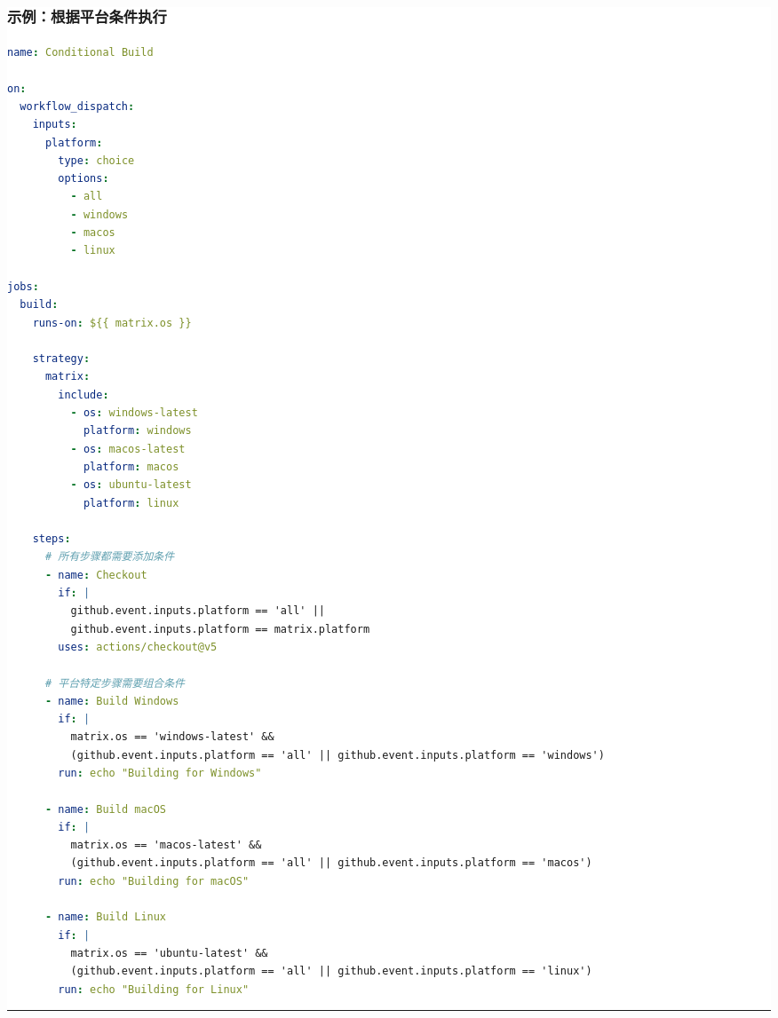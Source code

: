 ### 示例：根据平台条件执行

```yaml
name: Conditional Build

on:
  workflow_dispatch:
    inputs:
      platform:
        type: choice
        options:
          - all
          - windows
          - macos
          - linux

jobs:
  build:
    runs-on: ${{ matrix.os }}

    strategy:
      matrix:
        include:
          - os: windows-latest
            platform: windows
          - os: macos-latest
            platform: macos
          - os: ubuntu-latest
            platform: linux

    steps:
      # 所有步骤都需要添加条件
      - name: Checkout
        if: |
          github.event.inputs.platform == 'all' ||
          github.event.inputs.platform == matrix.platform
        uses: actions/checkout@v5

      # 平台特定步骤需要组合条件
      - name: Build Windows
        if: |
          matrix.os == 'windows-latest' &&
          (github.event.inputs.platform == 'all' || github.event.inputs.platform == 'windows')
        run: echo "Building for Windows"

      - name: Build macOS
        if: |
          matrix.os == 'macos-latest' &&
          (github.event.inputs.platform == 'all' || github.event.inputs.platform == 'macos')
        run: echo "Building for macOS"

      - name: Build Linux
        if: |
          matrix.os == 'ubuntu-latest' &&
          (github.event.inputs.platform == 'all' || github.event.inputs.platform == 'linux')
        run: echo "Building for Linux"
```

---